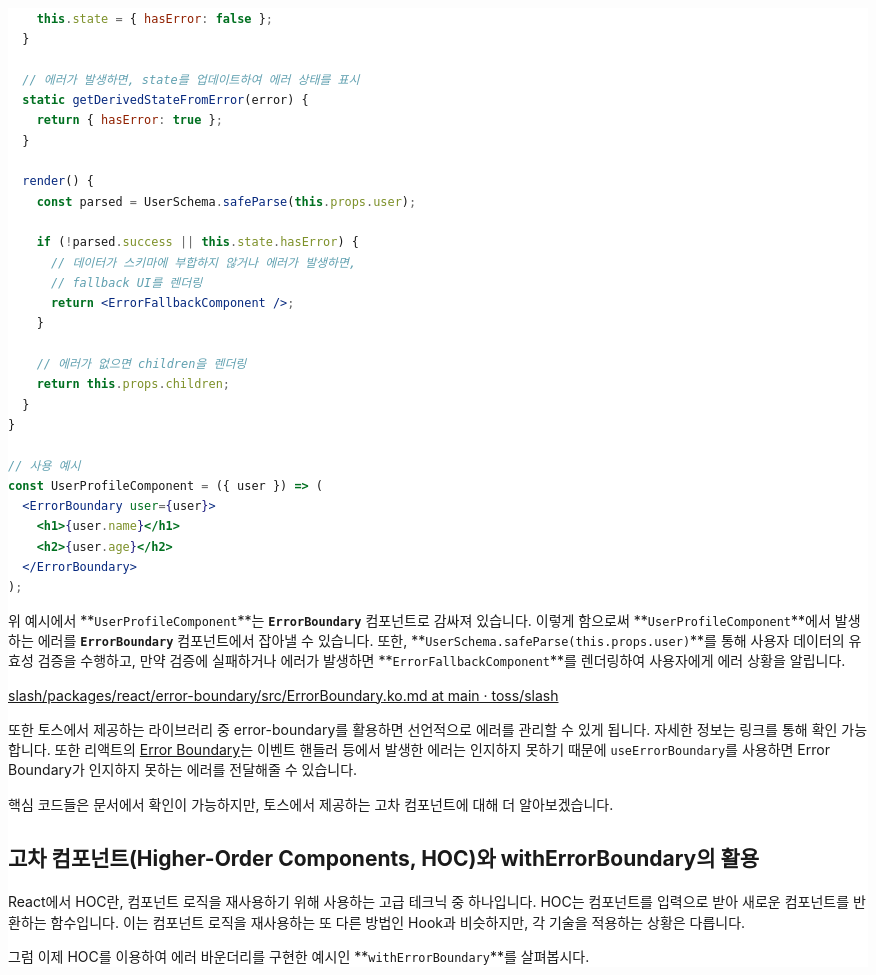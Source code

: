 ```jsx
    this.state = { hasError: false };
  }

  // 에러가 발생하면, state를 업데이트하여 에러 상태를 표시
  static getDerivedStateFromError(error) {
    return { hasError: true };
  }

  render() {
    const parsed = UserSchema.safeParse(this.props.user);

    if (!parsed.success || this.state.hasError) {
      // 데이터가 스키마에 부합하지 않거나 에러가 발생하면,
      // fallback UI를 렌더링
      return <ErrorFallbackComponent />;
    }

    // 에러가 없으면 children을 렌더링
    return this.props.children;
  }
}

// 사용 예시
const UserProfileComponent = ({ user }) => (
  <ErrorBoundary user={user}>
    <h1>{user.name}</h1>
    <h2>{user.age}</h2>
  </ErrorBoundary>
);
```

위 예시에서 **`UserProfileComponent`**는 **`ErrorBoundary`** 컴포넌트로 감싸져 있습니다. 이렇게 함으로써 **`UserProfileComponent`**에서 발생하는 에러를 **`ErrorBoundary`** 컴포넌트에서 잡아낼 수 있습니다. 또한, **`UserSchema.safeParse(this.props.user)`**를 통해 사용자 데이터의 유효성 검증을 수행하고, 만약 검증에 실패하거나 에러가 발생하면 **`ErrorFallbackComponent`**를 렌더링하여 사용자에게 에러 상황을 알립니다.

[slash/packages/react/error-boundary/src/ErrorBoundary.ko.md at main · toss/slash](https://github.com/toss/slash/blob/main/packages/react/error-boundary/src/ErrorBoundary.ko.md)

또한 토스에서 제공하는 라이브러리 중 error-boundary를 활용하면 선언적으로 에러를 관리할 수 있게 됩니다. 자세한 정보는 링크를 통해 확인 가능합니다. 또한 리액트의 [Error Boundary](https://ko.reactjs.org/docs/error-boundaries.html)는 이벤트 핸들러 등에서 발생한 에러는 인지하지 못하기 때문에 `useErrorBoundary`를 사용하면 Error Boundary가 인지하지 못하는 에러를 전달해줄 수 있습니다.

핵심 코드들은 문서에서 확인이 가능하지만, 토스에서 제공하는 고차 컴포넌트에 대해 더 알아보겠습니다.

## 고차 컴포넌트(Higher-Order Components, HOC)와 withErrorBoundary의 활용

React에서 HOC란, 컴포넌트 로직을 재사용하기 위해 사용하는 고급 테크닉 중 하나입니다. HOC는 컴포넌트를 입력으로 받아 새로운 컴포넌트를 반환하는 함수입니다. 이는 컴포넌트 로직을 재사용하는 또 다른 방법인 Hook과 비슷하지만, 각 기술을 적용하는 상황은 다릅니다.

그럼 이제 HOC를 이용하여 에러 바운더리를 구현한 예시인 **`withErrorBoundary`**를 살펴봅시다.
